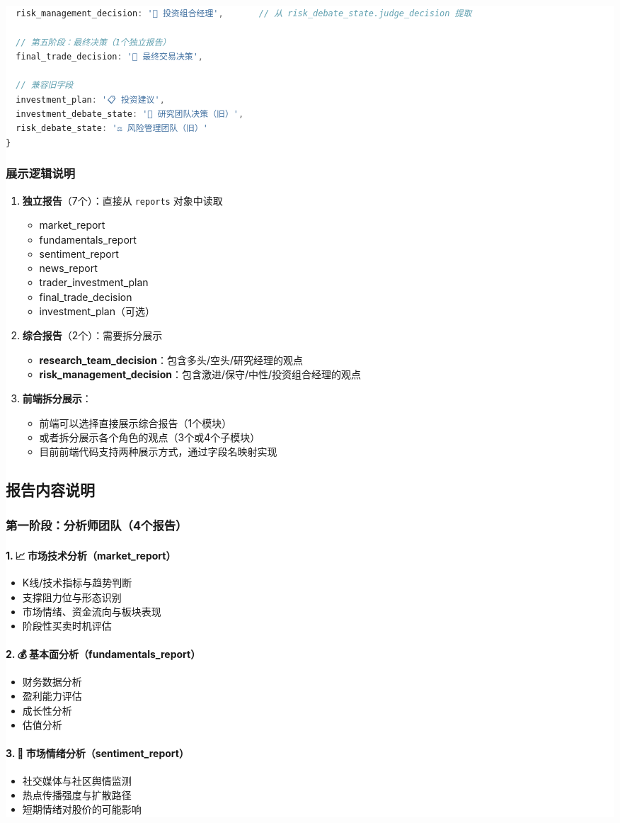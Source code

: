 ```typescript
  risk_management_decision: '👔 投资组合经理',       // 从 risk_debate_state.judge_decision 提取

  // 第五阶段：最终决策（1个独立报告）
  final_trade_decision: '🎯 最终交易决策',

  // 兼容旧字段
  investment_plan: '📋 投资建议',
  investment_debate_state: '🔬 研究团队决策（旧）',
  risk_debate_state: '⚖️ 风险管理团队（旧）'
}
```

### 展示逻辑说明

1. **独立报告**（7个）：直接从 `reports` 对象中读取
   - market_report
   - fundamentals_report
   - sentiment_report
   - news_report
   - trader_investment_plan
   - final_trade_decision
   - investment_plan（可选）

2. **综合报告**（2个）：需要拆分展示
   - **research_team_decision**：包含多头/空头/研究经理的观点
   - **risk_management_decision**：包含激进/保守/中性/投资组合经理的观点

3. **前端拆分展示**：
   - 前端可以选择直接展示综合报告（1个模块）
   - 或者拆分展示各个角色的观点（3个或4个子模块）
   - 目前前端代码支持两种展示方式，通过字段名映射实现

## 报告内容说明

### 第一阶段：分析师团队（4个报告）

#### 1. 📈 市场技术分析（market_report）
- K线/技术指标与趋势判断
- 支撑阻力位与形态识别
- 市场情绪、资金流向与板块表现
- 阶段性买卖时机评估

#### 2. 💰 基本面分析（fundamentals_report）
- 财务数据分析
- 盈利能力评估
- 成长性分析
- 估值分析

#### 3. 💭 市场情绪分析（sentiment_report）
- 社交媒体与社区舆情监测
- 热点传播强度与扩散路径
- 短期情绪对股价的可能影响
